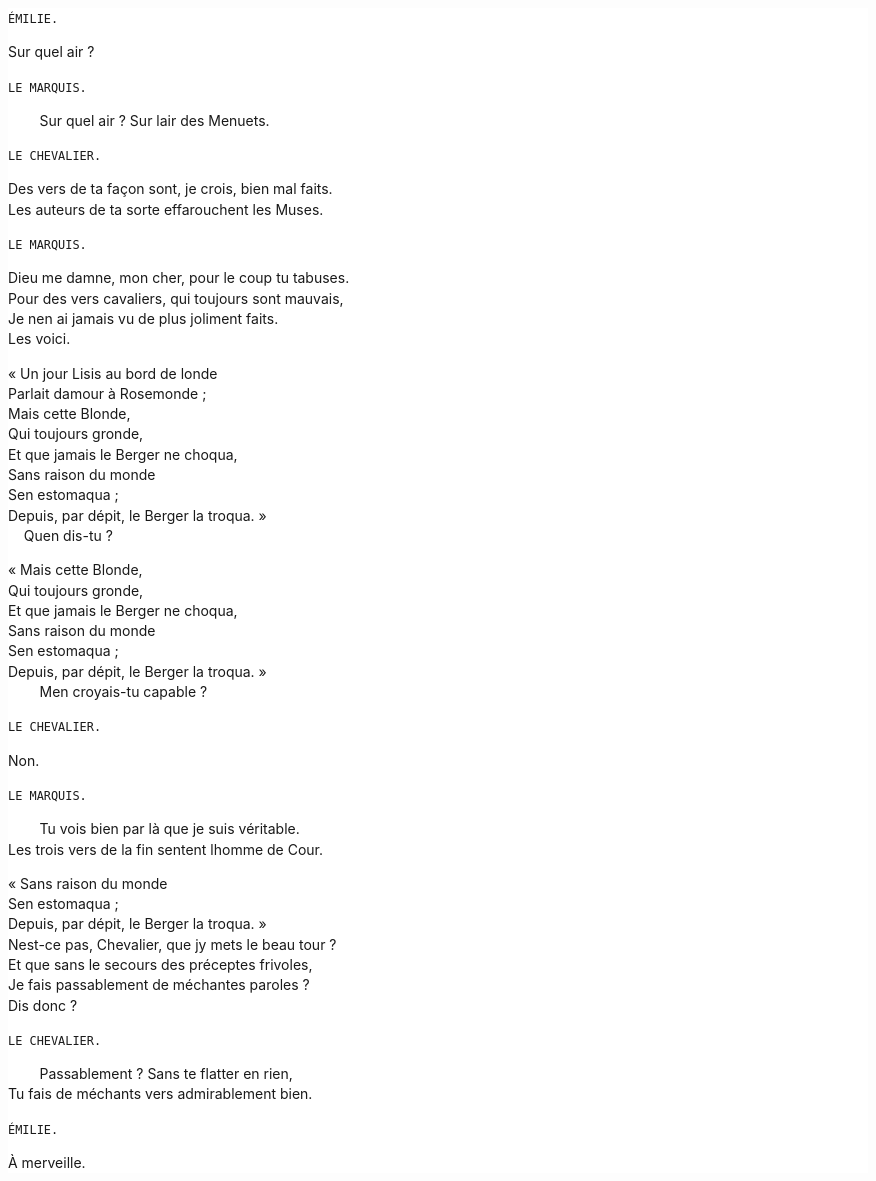     ÉMILIE.
Sur quel air ?  

    LE MARQUIS.
        Sur quel air ? Sur lair des Menuets.  

    LE CHEVALIER.
Des vers de ta façon sont, je crois, bien mal faits.  
Les auteurs de ta sorte effarouchent les Muses.  

    LE MARQUIS.
Dieu me damne, mon cher, pour le coup tu tabuses.  
Pour des vers cavaliers, qui toujours sont mauvais,  
Je nen ai jamais vu de plus joliment faits.  
Les voici.  


« Un jour Lisis au bord de londe  
Parlait damour à Rosemonde ;  
Mais cette Blonde,  
Qui toujours gronde,  
Et que jamais le Berger ne choqua,  
Sans raison du monde  
Sen estomaqua ;  
Depuis, par dépit, le Berger la troqua. »  
    Quen dis-tu ?  


« Mais cette Blonde,  
Qui toujours gronde,  
Et que jamais le Berger ne choqua,  
Sans raison du monde  
Sen estomaqua ;  
Depuis, par dépit, le Berger la troqua. »  
        Men croyais-tu capable ?  

    LE CHEVALIER.
Non.  

    LE MARQUIS.
        Tu vois bien par là que je suis véritable.  
Les trois vers de la fin sentent lhomme de Cour.  


« Sans raison du monde  
Sen estomaqua ;  
Depuis, par dépit, le Berger la troqua. »  
Nest-ce pas, Chevalier, que jy mets le beau tour ?  
Et que sans le secours des préceptes frivoles,  
Je fais passablement de méchantes paroles ?  
Dis donc ?  

    LE CHEVALIER.
        Passablement ? Sans te flatter en rien,  
Tu fais de méchants vers admirablement bien.  

    ÉMILIE.
À merveille.  
